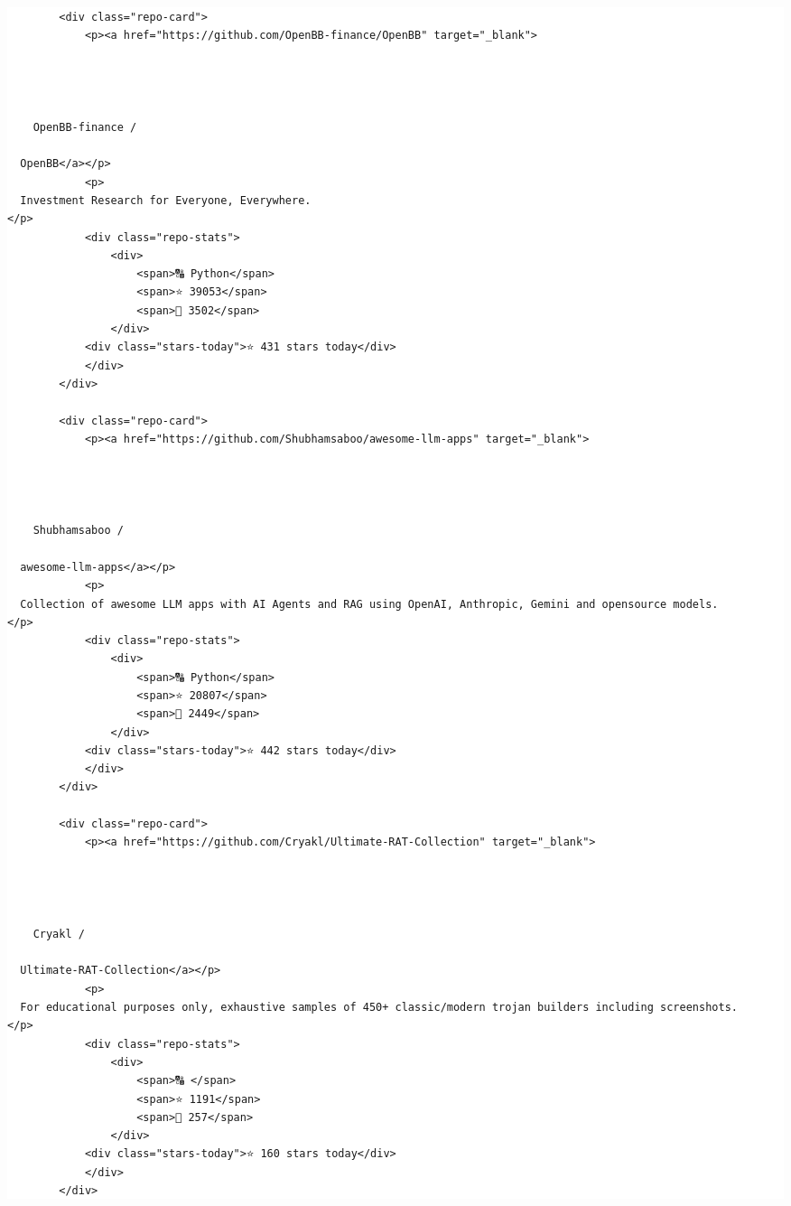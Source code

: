 			<div class="repo-card">
				<p><a href="https://github.com/OpenBB-finance/OpenBB" target="_blank">
    


      
        OpenBB-finance /

      OpenBB</a></p>
				<p>
      Investment Research for Everyone, Everywhere.
    </p>
				<div class="repo-stats">
					<div>
						<span>🔠 Python</span>
						<span>⭐ 39053</span>
						<span>🔱 3502</span>
					</div>
				<div class="stars-today">⭐ 431 stars today</div>
				</div>
			</div>
	
			<div class="repo-card">
				<p><a href="https://github.com/Shubhamsaboo/awesome-llm-apps" target="_blank">
    


      
        Shubhamsaboo /

      awesome-llm-apps</a></p>
				<p>
      Collection of awesome LLM apps with AI Agents and RAG using OpenAI, Anthropic, Gemini and opensource models.
    </p>
				<div class="repo-stats">
					<div>
						<span>🔠 Python</span>
						<span>⭐ 20807</span>
						<span>🔱 2449</span>
					</div>
				<div class="stars-today">⭐ 442 stars today</div>
				</div>
			</div>
	
			<div class="repo-card">
				<p><a href="https://github.com/Cryakl/Ultimate-RAT-Collection" target="_blank">
    


      
        Cryakl /

      Ultimate-RAT-Collection</a></p>
				<p>
      For educational purposes only, exhaustive samples of 450+ classic/modern trojan builders including screenshots.
    </p>
				<div class="repo-stats">
					<div>
						<span>🔠 </span>
						<span>⭐ 1191</span>
						<span>🔱 257</span>
					</div>
				<div class="stars-today">⭐ 160 stars today</div>
				</div>
			</div>
	